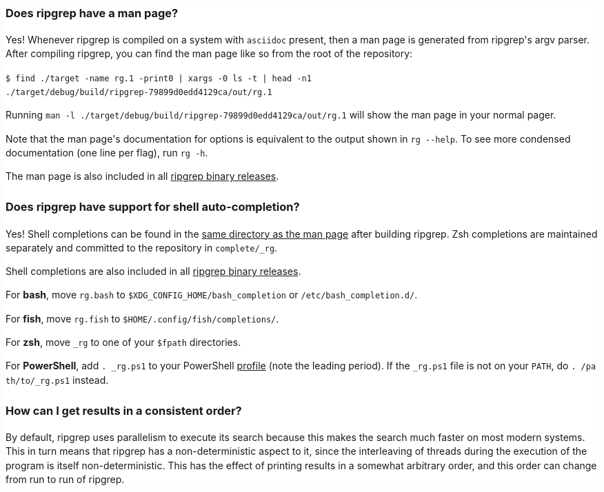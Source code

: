 
<h3 name="manpage">
Does ripgrep have a man page?
</h3>

Yes! Whenever ripgrep is compiled on a system with `asciidoc` present, then a
man page is generated from ripgrep's argv parser. After compiling ripgrep, you
can find the man page like so from the root of the repository:

```
$ find ./target -name rg.1 -print0 | xargs -0 ls -t | head -n1
./target/debug/build/ripgrep-79899d0edd4129ca/out/rg.1
```

Running `man -l ./target/debug/build/ripgrep-79899d0edd4129ca/out/rg.1` will
show the man page in your normal pager.

Note that the man page's documentation for options is equivalent to the output
shown in `rg --help`. To see more condensed documentation (one line per flag),
run `rg -h`.

The man page is also included in all
[ripgrep binary releases](https://github.com/BurntSushi/ripgrep/releases).


<h3 name="complete">
Does ripgrep have support for shell auto-completion?
</h3>

Yes! Shell completions can be found in the
[same directory as the man page](#manpage)
after building ripgrep. Zsh completions are maintained separately and committed
to the repository in `complete/_rg`.

Shell completions are also included in all
[ripgrep binary releases](https://github.com/BurntSushi/ripgrep/releases).

For **bash**, move `rg.bash` to
`$XDG_CONFIG_HOME/bash_completion` or `/etc/bash_completion.d/`.

For **fish**, move `rg.fish` to `$HOME/.config/fish/completions/`.

For **zsh**, move `_rg` to one of your `$fpath` directories.

For **PowerShell**, add `. _rg.ps1` to your PowerShell
[profile](https://technet.microsoft.com/en-us/library/bb613488(v=vs.85).aspx)
(note the leading period). If the `_rg.ps1` file is not on your `PATH`, do
`. /path/to/_rg.ps1` instead.


<h3 name="order">
How can I get results in a consistent order?
</h3>

By default, ripgrep uses parallelism to execute its search because this makes
the search much faster on most modern systems. This in turn means that ripgrep
has a non-deterministic aspect to it, since the interleaving of threads during
the execution of the program is itself non-deterministic. This has the effect
of printing results in a somewhat arbitrary order, and this order can change
from run to run of ripgrep.
